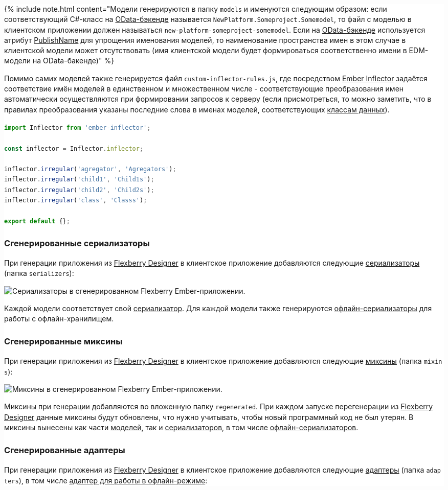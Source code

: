 {% include note.html content="Модели генерируются в папку `models` и именуются следующим образом: если соответствующий C#-класс на [OData-бэкенде](fo_orm-odata-service.html) называется `NewPlatform.Someproject.Somemodel`, то файл с моделью в клиентском приложении должен называться `new-platform-someproject-somemodel`. Если на [OData-бэкенде](fo_orm-odata-service.html) используется атрибут [PublishName](fo_metadata-for-client.html) для упрощения именования моделей, то наименование пространства имен в этом случае в клиентской модели может отсутствовать (имя клиентской модели будет формироваться соответственно имени в EDM-модели на OData-бакенде)" %}

Помимо самих моделей также генерируется файл `custom-inflector-rules.js`, где посредством [Ember Inflector](https://github.com/emberjs/ember-inflector) задаётся соответствие имён моделей в единственном и множественном числе - соответствующие преобразования имен автоматически осуществляются при формировании запросов к серверу (если присмотреться, то можно заметить, что в правилах преобразования указаны последние слова в именах моделей, соответствующих [классам данных](fo_data-object.html)).

```javascript
import Inflector from 'ember-inflector';

const inflector = Inflector.inflector;

inflector.irregular('agregator', 'Agregators');
inflector.irregular('child1', 'Child1s');
inflector.irregular('child2', 'Child2s');
inflector.irregular('class', 'Classs');

export default {};
```

### Сгенерированные сериализаторы
При генерации приложения из [Flexberry Designer](fd_flexberry-designer.html) в клиентское приложение добавляются следующие [сериализаторы](efd3_serializer.html) (папка `serializers`):

![Cериализаторы в сгенерированном `Flexberry Ember`-приложении](/images/pages/products/flexberry-ember/ember-flexberry/generation/generated-serializers.png).

Каждой модели соответствует свой [сериализатор](efd3_serializer.html). Для каждой модели также генерируются [офлайн-сериализаторы](efd3_offline-serializer.html) для работы с офлайн-хранилищем.

### Сгенерированные миксины
При генерации приложения из [Flexberry Designer](fd_flexberry-designer.html) в клиентское приложение добавляются следующие [миксины](efd3_mixin.html) (папка `mixins`):

![Миксины в сгенерированном `Flexberry Ember`-приложении](/images/pages/products/flexberry-ember/ember-flexberry/generation/generated-mixins.png).

Миксины при генерации добавляются во вложенную папку `regenerated`. При каждом запуске перегенерации из [Flexberry Designer](fd_flexberry-designer.html) данные миксины будут обновлены, что нужно учитывать, чтобы новый программный код не был утерян. В миксины вынесены как части [моделей](efd3_model.html), так и [сериализаторов](efd3_serializer.html), в том числе [офлайн-сериализаторов](efd3_offline-serializer.html).

### Сгенерированные адаптеры
При генерации приложения из [Flexberry Designer](fd_flexberry-designer.html) в клиентское приложение добавляются следующие [адаптеры](efd3_application-adapter.html) (папка `adapters`), в том числе [адаптер для работы в офлайн-режиме](efd3_application-adapter-ofline.html):

